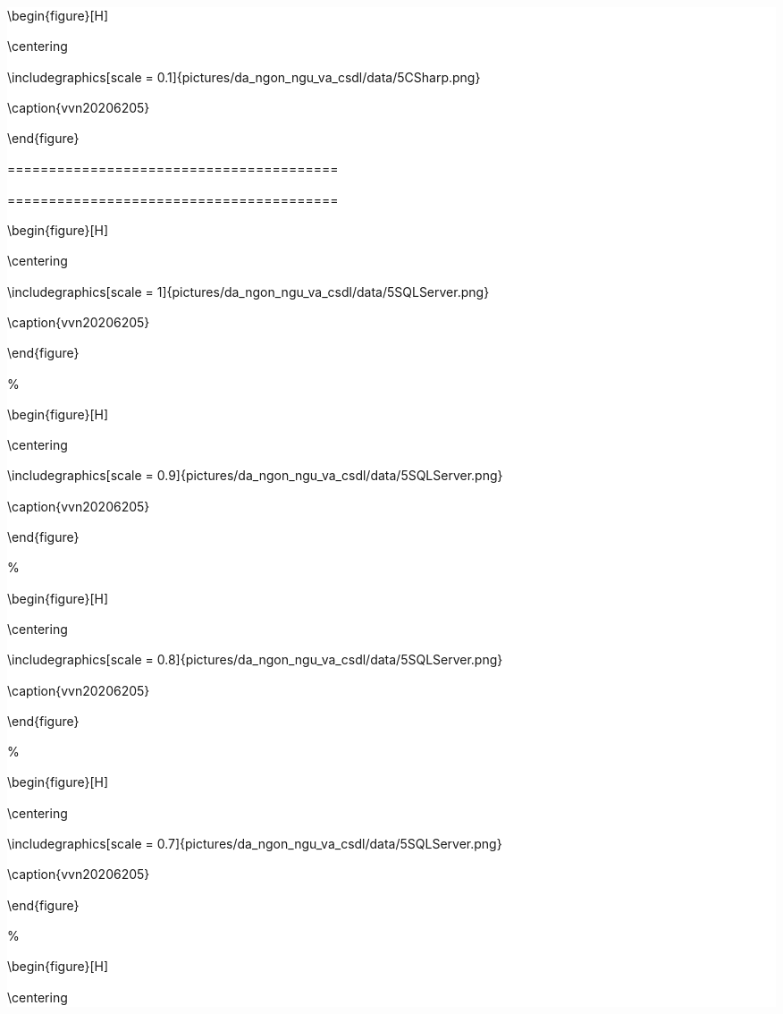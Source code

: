 \begin{figure}[H]

\centering

\includegraphics[scale = 0.1]{pictures/da_ngon_ngu_va_csdl/data/5CSharp.png}

\caption{vvn20206205}

\end{figure}

========================================

========================================

\begin{figure}[H]

\centering

\includegraphics[scale = 1]{pictures/da_ngon_ngu_va_csdl/data/5SQLServer.png}

\caption{vvn20206205}

\end{figure}

%

\begin{figure}[H]

\centering

\includegraphics[scale = 0.9]{pictures/da_ngon_ngu_va_csdl/data/5SQLServer.png}

\caption{vvn20206205}

\end{figure}

%

\begin{figure}[H]

\centering

\includegraphics[scale = 0.8]{pictures/da_ngon_ngu_va_csdl/data/5SQLServer.png}

\caption{vvn20206205}

\end{figure}

%

\begin{figure}[H]

\centering

\includegraphics[scale = 0.7]{pictures/da_ngon_ngu_va_csdl/data/5SQLServer.png}

\caption{vvn20206205}

\end{figure}

%

\begin{figure}[H]

\centering
